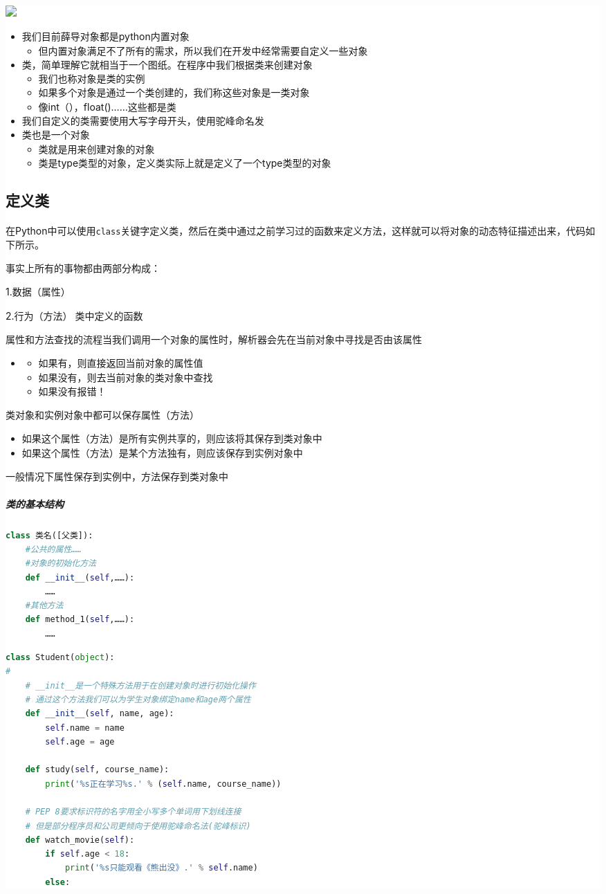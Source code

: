 ![](./res/object-feature.png)

- 我们目前薛导对象都是python内置对象
  - 但内置对象满足不了所有的需求，所以我们在开发中经常需要自定义一些对象
- 类，简单理解它就相当于一个图纸。在程序中我们根据类来创建对象
  - 我们也称对象是类的实例
  - 如果多个对象是通过一个类创建的，我们称这些对象是一类对象
  - 像int（），float()……这些都是类
- 我们自定义的类需要使用大写字母开头，使用驼峰命名发
- 类也是一个对象
  - 类就是用来创建对象的对象
  - 类是type类型的对象，定义类实际上就是定义了一个type类型的对象

## 定义类

在Python中可以使用`class`关键字定义类，然后在类中通过之前学习过的函数来定义方法，这样就可以将对象的动态特征描述出来，代码如下所示。

事实上所有的事物都由两部分构成：

1.数据（属性）

2.行为（方法） 类中定义的函数

属性和方法查找的流程当我们调用一个对象的属性时，解析器会先在当前对象中寻找是否由该属性

- - 如果有，则直接返回当前对象的属性值
  - 如果没有，则去当前对象的类对象中查找
  - 如果没有报错！
  

类对象和实例对象中都可以保存属性（方法）

- 如果这个属性（方法）是所有实例共享的，则应该将其保存到类对象中
- 如果这个属性（方法）是某个方法独有，则应该保存到实例对象中

一般情况下属性保存到实例中，方法保存到类对象中

##### 类的基本结构

```python
class 类名([父类]):
	#公共的属性……
    #对象的初始化方法
    def __init__(self,……):
        ……
    #其他方法
    def method_1(self,……):
        …… 
```



```Python
class Student(object):
#
    # __init__是一个特殊方法用于在创建对象时进行初始化操作
    # 通过这个方法我们可以为学生对象绑定name和age两个属性
    def __init__(self, name, age):
        self.name = name
        self.age = age

    def study(self, course_name):
        print('%s正在学习%s.' % (self.name, course_name))

    # PEP 8要求标识符的名字用全小写多个单词用下划线连接
    # 但是部分程序员和公司更倾向于使用驼峰命名法(驼峰标识)
    def watch_movie(self):
        if self.age < 18:
            print('%s只能观看《熊出没》.' % self.name)
        else:
```